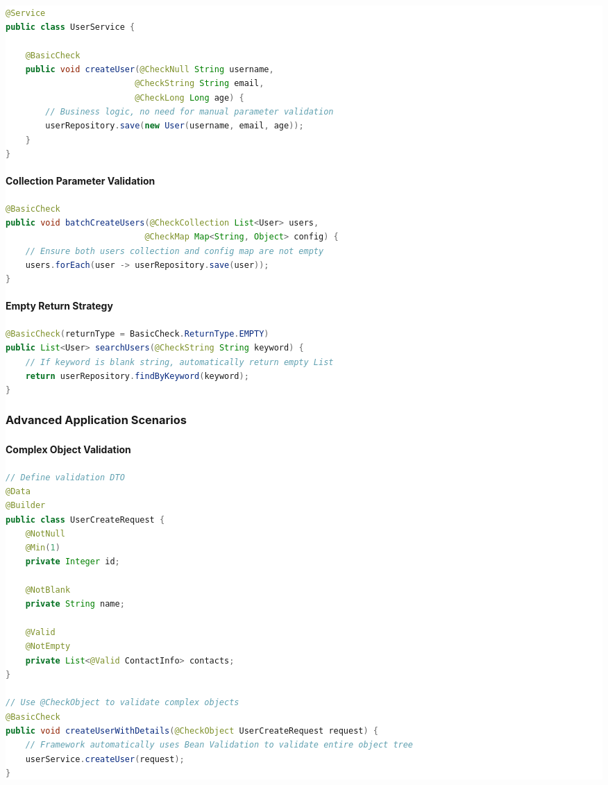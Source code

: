 ```java
@Service
public class UserService {

    @BasicCheck
    public void createUser(@CheckNull String username,
                          @CheckString String email,
                          @CheckLong Long age) {
        // Business logic, no need for manual parameter validation
        userRepository.save(new User(username, email, age));
    }
}
```

#### Collection Parameter Validation

```java
@BasicCheck
public void batchCreateUsers(@CheckCollection List<User> users,
                            @CheckMap Map<String, Object> config) {
    // Ensure both users collection and config map are not empty
    users.forEach(user -> userRepository.save(user));
}
```

#### Empty Return Strategy

```java
@BasicCheck(returnType = BasicCheck.ReturnType.EMPTY)
public List<User> searchUsers(@CheckString String keyword) {
    // If keyword is blank string, automatically return empty List
    return userRepository.findByKeyword(keyword);
}
```

### Advanced Application Scenarios

#### Complex Object Validation

```java
// Define validation DTO
@Data
@Builder
public class UserCreateRequest {
    @NotNull
    @Min(1)
    private Integer id;

    @NotBlank
    private String name;

    @Valid
    @NotEmpty
    private List<@Valid ContactInfo> contacts;
}

// Use @CheckObject to validate complex objects
@BasicCheck
public void createUserWithDetails(@CheckObject UserCreateRequest request) {
    // Framework automatically uses Bean Validation to validate entire object tree
    userService.createUser(request);
}
```

